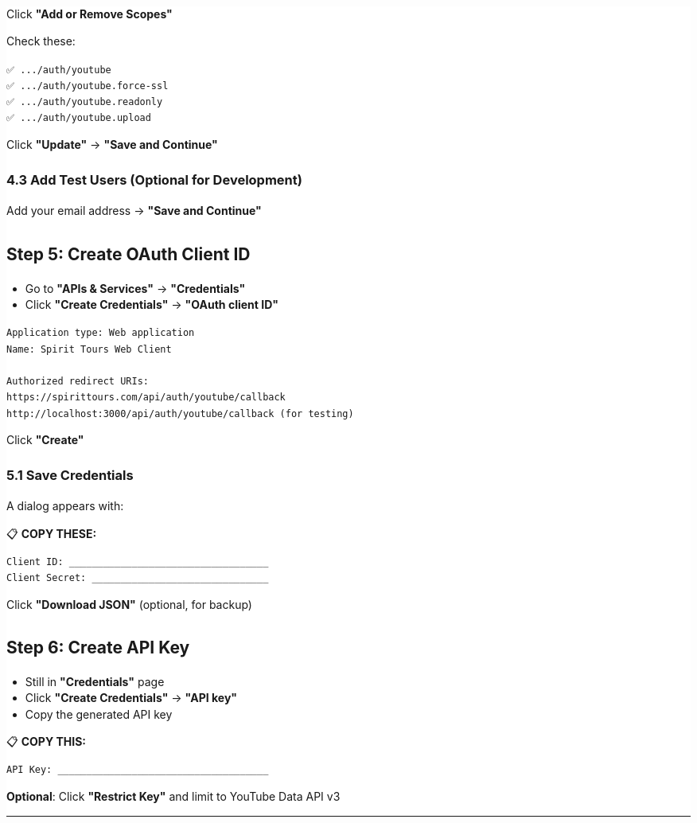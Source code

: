 Click **"Add or Remove Scopes"**

Check these:
```
✅ .../auth/youtube
✅ .../auth/youtube.force-ssl
✅ .../auth/youtube.readonly
✅ .../auth/youtube.upload
```

Click **"Update"** → **"Save and Continue"**

### 4.3 Add Test Users (Optional for Development)

Add your email address → **"Save and Continue"**

## Step 5: Create OAuth Client ID

- Go to **"APIs & Services"** → **"Credentials"**
- Click **"Create Credentials"** → **"OAuth client ID"**

```
Application type: Web application
Name: Spirit Tours Web Client

Authorized redirect URIs:
https://spirittours.com/api/auth/youtube/callback
http://localhost:3000/api/auth/youtube/callback (for testing)
```

Click **"Create"**

### 5.1 Save Credentials

A dialog appears with:

📋 **COPY THESE:**
```
Client ID: ___________________________________
Client Secret: _______________________________
```

Click **"Download JSON"** (optional, for backup)

## Step 6: Create API Key

- Still in **"Credentials"** page
- Click **"Create Credentials"** → **"API key"**
- Copy the generated API key

📋 **COPY THIS:**
```
API Key: _____________________________________
```

**Optional**: Click **"Restrict Key"** and limit to YouTube Data API v3

---
